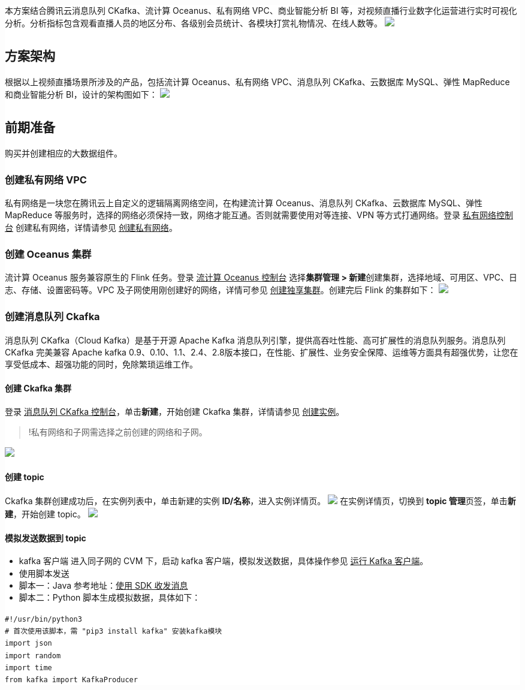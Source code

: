本方案结合腾讯云消息队列 CKafka、流计算 Oceanus、私有网络 VPC、商业智能分析 BI 等，对视频直播行业数字化运营进行实时可视化分析。分析指标包含观看直播人员的地区分布、各级别会员统计、各模块打赏礼物情况、在线人数等。
![](https://main.qcloudimg.com/raw/360d556df96fda14cd50de604d34a07d.png)

## 方案架构

根据以上视频直播场景所涉及的产品，包括流计算 Oceanus、私有网络 VPC、消息队列 CKafka、云数据库 MySQL、弹性 MapReduce 和商业智能分析 BI，设计的架构图如下：
![](https://main.qcloudimg.com/raw/837a51625ba06675db22a1773a9b0b6e.png)

## 前期准备

购买并创建相应的大数据组件。

### 创建私有网络 VPC

私有网络是一块您在腾讯云上自定义的逻辑隔离网络空间，在构建流计算 Oceanus、消息队列 CKafka、云数据库 MySQL、弹性 MapReduce 等服务时，选择的网络必须保持一致，网络才能互通。否则就需要使用对等连接、VPN 等方式打通网络。登录 [私有网络控制台](https://console.cloud.tencent.com/vpc/vpc?rid=8) 创建私有网络，详情请参见 [创建私有网络](https://cloud.tencent.com/document/product/215/36515)。

### 创建 Oceanus 集群

流计算 Oceanus 服务兼容原生的 Flink 任务。登录 [流计算 Oceanus 控制台](https://console.cloud.tencent.com/oceanus/cluster) 选择**集群管理 > 新建**创建集群，选择地域、可用区、VPC、日志、存储、设置密码等。VPC 及子网使用刚创建好的网络，详情可参见 [创建独享集群](https://cloud.tencent.com/document/product/849/48298)。创建完后 Flink 的集群如下：
![](https://main.qcloudimg.com/raw/c1da2235044cc634cb84647b26cf1744.png)


### 创建消息队列 Ckafka

消息队列 CKafka（Cloud Kafka）是基于开源 Apache Kafka 消息队列引擎，提供高吞吐性能、高可扩展性的消息队列服务。消息队列 CKafka 完美兼容 Apache kafka 0.9、0.10、1.1、2.4、2.8版本接口，在性能、扩展性、业务安全保障、运维等方面具有超强优势，让您在享受低成本、超强功能的同时，免除繁琐运维工作。

#### 创建 Ckafka 集群

登录 [消息队列 CKafka 控制台](https://console.cloud.tencent.com/ckafka/index?rid=8)，单击**新建**，开始创建 Ckafka 集群，详情请参见 [创建实例](https://cloud.tencent.com/document/product/597/53207)。

>!私有网络和子网需选择之前创建的网络和子网。

![](https://main.qcloudimg.com/raw/03158f91f33ce5318ba6a528c01a9350.png)

#### 创建 topic

Ckafka 集群创建成功后，在实例列表中，单击新建的实例 **ID/名称**，进入实例详情页。
![](https://main.qcloudimg.com/raw/d4ccc00e8d4e38f702504cac0283d6e1.png)
在实例详情页，切换到 **topic 管理**页签，单击**新建**，开始创建 topic。
![](https://main.qcloudimg.com/raw/6855240a401a3909333a5d2f4e5867f7.png)

#### 模拟发送数据到 topic

- kafka 客户端
  进入同子网的 CVM 下，启动 kafka 客户端，模拟发送数据，具体操作参见 [运行 Kafka 客户端](https://cloud.tencent.com/document/product/597/56840)。
- 使用脚本发送
 - 脚本一：Java 参考地址：[使用 SDK 收发消息](https://cloud.tencent.com/document/product/597/54834)
 - 脚本二：Python 脚本生成模拟数据，具体如下：
```
#!/usr/bin/python3
# 首次使用该脚本，需 "pip3 install kafka" 安装kafka模块
import json
import random
import time
from kafka import KafkaProducer
```